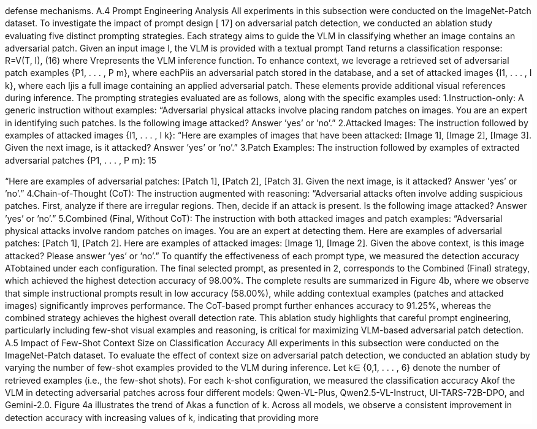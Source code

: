 defense mechanisms.
A.4 Prompt Engineering Analysis
All experiments in this subsection were conducted on the ImageNet-Patch dataset. To investigate
the impact of prompt design [ 17] on adversarial patch detection, we conducted an ablation study
evaluating five distinct prompting strategies. Each strategy aims to guide the VLM in classifying
whether an image contains an adversarial patch. Given an input image I, the VLM is provided with a
textual prompt Tand returns a classification response:
R=V(T, I), (16)
where Vrepresents the VLM inference function.
To enhance context, we leverage a retrieved set of adversarial patch examples {P1, . . . , P m}, where
eachPiis an adversarial patch stored in the database, and a set of attacked images {I1, . . . , I k},
where each Ijis a full image containing an applied adversarial patch. These elements provide
additional visual references during inference.
The prompting strategies evaluated are as follows, along with the specific examples used:
1.Instruction-only: A generic instruction without examples:
“Adversarial physical attacks involve placing random patches
on images. You are an expert in identifying such patches.
Is the following image attacked? Answer ’yes’ or ’no’.”
2.Attacked Images: The instruction followed by examples of attacked images {I1, . . . , I k}:
“Here are examples of images that have been attacked: [Image
1], [Image 2], [Image 3]. Given the next image, is it
attacked? Answer ’yes’ or ’no’.”
3.Patch Examples: The instruction followed by examples of extracted adversarial patches
{P1, . . . , P m}:
15

“Here are examples of adversarial patches: [Patch 1], [Patch
2], [Patch 3]. Given the next image, is it attacked? Answer
’yes’ or ’no’.”
4.Chain-of-Thought (CoT): The instruction augmented with reasoning:
“Adversarial attacks often involve adding suspicious patches.
First, analyze if there are irregular regions. Then, decide
if an attack is present. Is the following image attacked?
Answer ’yes’ or ’no’.”
5.Combined (Final, Without CoT): The instruction with both attacked images and patch
examples:
“Adversarial physical attacks involve random patches on
images. You are an expert at detecting them. Here are
examples of adversarial patches: [Patch 1], [Patch 2].
Here are examples of attacked images: [Image 1], [Image
2]. Given the above context, is this image attacked? Please
answer ’yes’ or ’no’.”
To quantify the effectiveness of each prompt type, we measured the detection accuracy ATobtained
under each configuration. The final selected prompt, as presented in 2, corresponds to the Combined
(Final) strategy, which achieved the highest detection accuracy of 98.00%. The complete results are
summarized in Figure 4b, where we observe that simple instructional prompts result in low accuracy
(58.00%), while adding contextual examples (patches and attacked images) significantly improves
performance. The CoT-based prompt further enhances accuracy to 91.25%, whereas the combined
strategy achieves the highest overall detection rate.
This ablation study highlights that careful prompt engineering, particularly including few-shot visual
examples and reasoning, is critical for maximizing VLM-based adversarial patch detection.
A.5 Impact of Few-Shot Context Size on Classification Accuracy
All experiments in this subsection were conducted on the ImageNet-Patch dataset. To evaluate the
effect of context size on adversarial patch detection, we conducted an ablation study by varying
the number of few-shot examples provided to the VLM during inference. Let k∈ {0,1, . . . , 6}
denote the number of retrieved examples (i.e., the few-shot shots). For each k-shot configuration,
we measured the classification accuracy Akof the VLM in detecting adversarial patches across four
different models: Qwen-VL-Plus, Qwen2.5-VL-Instruct, UI-TARS-72B-DPO, and Gemini-2.0.
Figure 4a illustrates the trend of Akas a function of k. Across all models, we observe a consistent
improvement in detection accuracy with increasing values of k, indicating that providing more